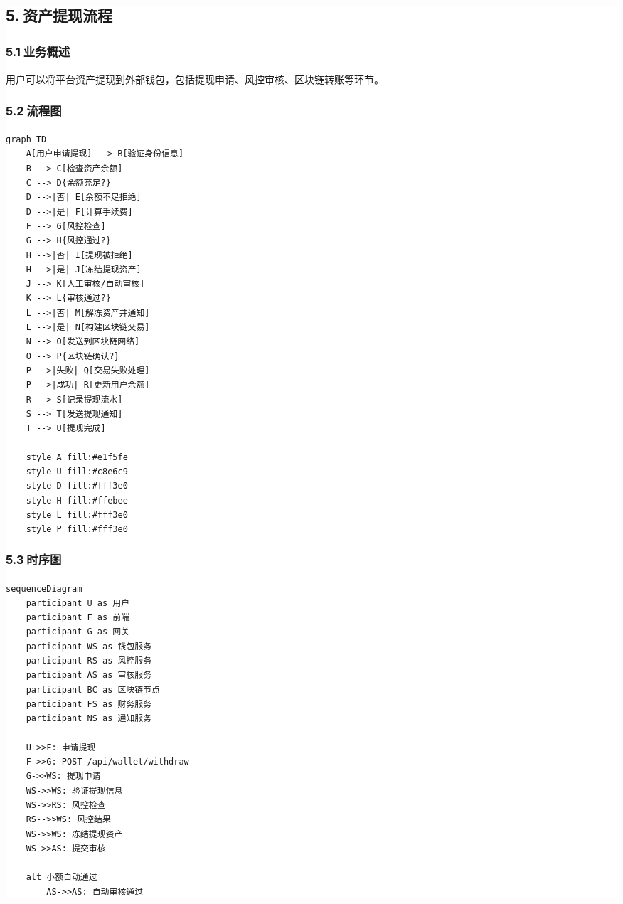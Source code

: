 ## 5. 资产提现流程

### 5.1 业务概述
用户可以将平台资产提现到外部钱包，包括提现申请、风控审核、区块链转账等环节。

### 5.2 流程图

```mermaid
graph TD
    A[用户申请提现] --> B[验证身份信息]
    B --> C[检查资产余额]
    C --> D{余额充足?}
    D -->|否| E[余额不足拒绝]
    D -->|是| F[计算手续费]
    F --> G[风控检查]
    G --> H{风控通过?}
    H -->|否| I[提现被拒绝]
    H -->|是| J[冻结提现资产]
    J --> K[人工审核/自动审核]
    K --> L{审核通过?}
    L -->|否| M[解冻资产并通知]
    L -->|是| N[构建区块链交易]
    N --> O[发送到区块链网络]
    O --> P{区块链确认?}
    P -->|失败| Q[交易失败处理]
    P -->|成功| R[更新用户余额]
    R --> S[记录提现流水]
    S --> T[发送提现通知]
    T --> U[提现完成]

    style A fill:#e1f5fe
    style U fill:#c8e6c9
    style D fill:#fff3e0
    style H fill:#ffebee
    style L fill:#fff3e0
    style P fill:#fff3e0
```

### 5.3 时序图

```mermaid
sequenceDiagram
    participant U as 用户
    participant F as 前端
    participant G as 网关
    participant WS as 钱包服务
    participant RS as 风控服务
    participant AS as 审核服务
    participant BC as 区块链节点
    participant FS as 财务服务
    participant NS as 通知服务

    U->>F: 申请提现
    F->>G: POST /api/wallet/withdraw
    G->>WS: 提现申请
    WS->>WS: 验证提现信息
    WS->>RS: 风控检查
    RS-->>WS: 风控结果
    WS->>WS: 冻结提现资产
    WS->>AS: 提交审核

    alt 小额自动通过
        AS->>AS: 自动审核通过
```